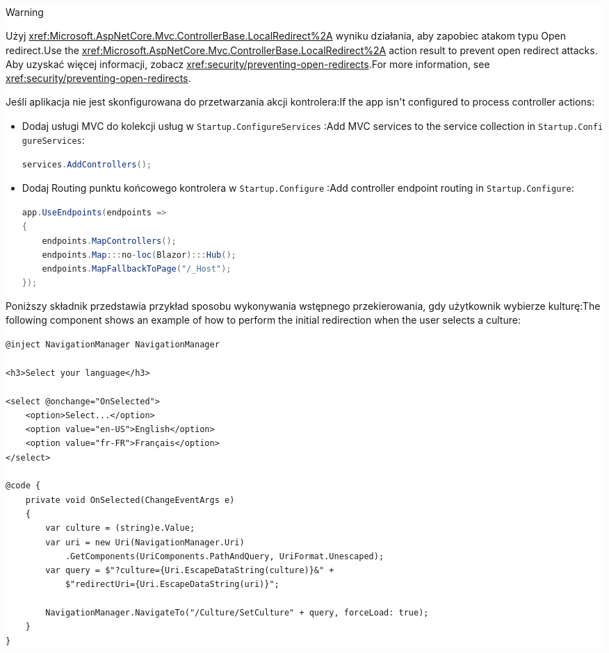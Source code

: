 > [!WARNING]
> <span data-ttu-id="1332c-169">Użyj <xref:Microsoft.AspNetCore.Mvc.ControllerBase.LocalRedirect%2A> wyniku działania, aby zapobiec atakom typu Open redirect.</span><span class="sxs-lookup"><span data-stu-id="1332c-169">Use the <xref:Microsoft.AspNetCore.Mvc.ControllerBase.LocalRedirect%2A> action result to prevent open redirect attacks.</span></span> <span data-ttu-id="1332c-170">Aby uzyskać więcej informacji, zobacz <xref:security/preventing-open-redirects>.</span><span class="sxs-lookup"><span data-stu-id="1332c-170">For more information, see <xref:security/preventing-open-redirects>.</span></span>

<span data-ttu-id="1332c-171">Jeśli aplikacja nie jest skonfigurowana do przetwarzania akcji kontrolera:</span><span class="sxs-lookup"><span data-stu-id="1332c-171">If the app isn't configured to process controller actions:</span></span>

* <span data-ttu-id="1332c-172">Dodaj usługi MVC do kolekcji usług w `Startup.ConfigureServices` :</span><span class="sxs-lookup"><span data-stu-id="1332c-172">Add MVC services to the service collection in `Startup.ConfigureServices`:</span></span>

  ```csharp
  services.AddControllers();
  ```

* <span data-ttu-id="1332c-173">Dodaj Routing punktu końcowego kontrolera w `Startup.Configure` :</span><span class="sxs-lookup"><span data-stu-id="1332c-173">Add controller endpoint routing in `Startup.Configure`:</span></span>

  ```csharp
  app.UseEndpoints(endpoints =>
  {
      endpoints.MapControllers();
      endpoints.Map:::no-loc(Blazor):::Hub();
      endpoints.MapFallbackToPage("/_Host");
  });
  ```

<span data-ttu-id="1332c-174">Poniższy składnik przedstawia przykład sposobu wykonywania wstępnego przekierowania, gdy użytkownik wybierze kulturę:</span><span class="sxs-lookup"><span data-stu-id="1332c-174">The following component shows an example of how to perform the initial redirection when the user selects a culture:</span></span>

```razor
@inject NavigationManager NavigationManager

<h3>Select your language</h3>

<select @onchange="OnSelected">
    <option>Select...</option>
    <option value="en-US">English</option>
    <option value="fr-FR">Français</option>
</select>

@code {
    private void OnSelected(ChangeEventArgs e)
    {
        var culture = (string)e.Value;
        var uri = new Uri(NavigationManager.Uri)
            .GetComponents(UriComponents.PathAndQuery, UriFormat.Unescaped);
        var query = $"?culture={Uri.EscapeDataString(culture)}&" +
            $"redirectUri={Uri.EscapeDataString(uri)}";

        NavigationManager.NavigateTo("/Culture/SetCulture" + query, forceLoad: true);
    }
}
```
